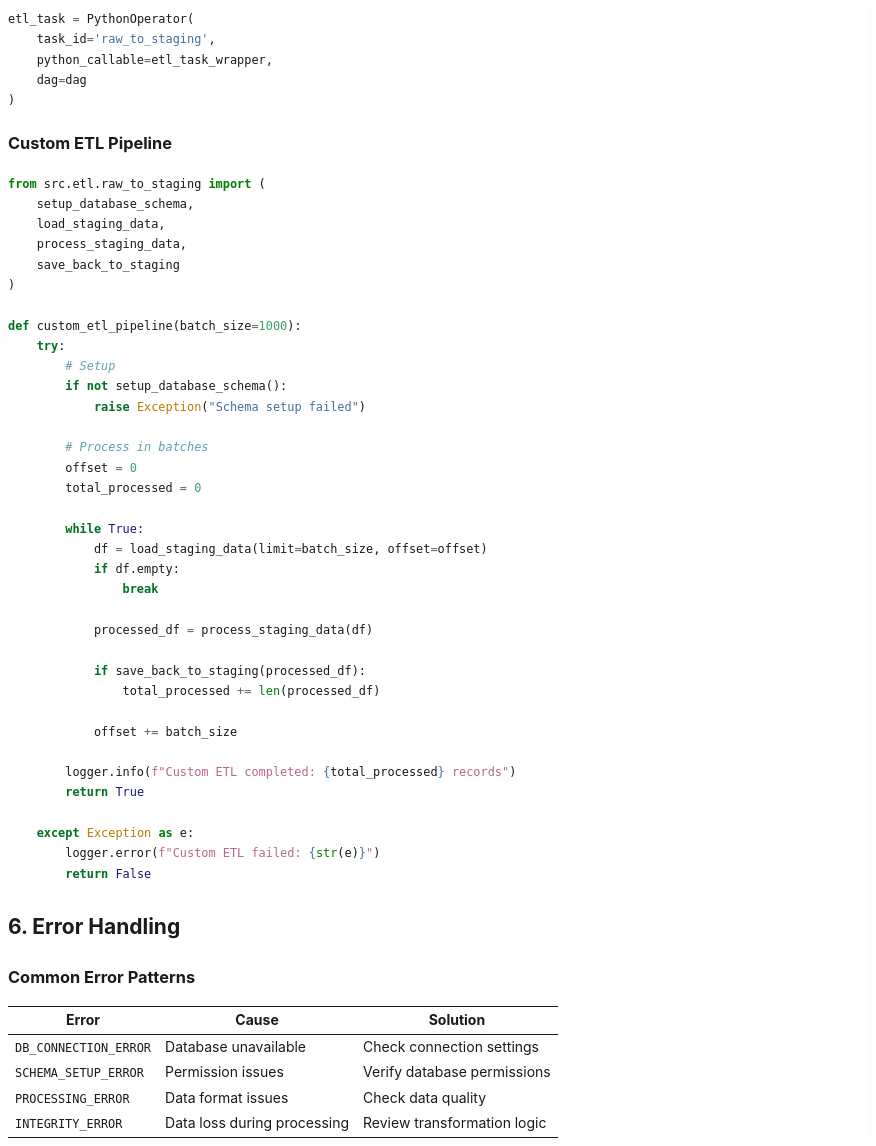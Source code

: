 ```python
etl_task = PythonOperator(
    task_id='raw_to_staging',
    python_callable=etl_task_wrapper,
    dag=dag
)
```

### Custom ETL Pipeline
```python
from src.etl.raw_to_staging import (
    setup_database_schema,
    load_staging_data,
    process_staging_data,
    save_back_to_staging
)

def custom_etl_pipeline(batch_size=1000):
    try:
        # Setup
        if not setup_database_schema():
            raise Exception("Schema setup failed")

        # Process in batches
        offset = 0
        total_processed = 0

        while True:
            df = load_staging_data(limit=batch_size, offset=offset)
            if df.empty:
                break

            processed_df = process_staging_data(df)

            if save_back_to_staging(processed_df):
                total_processed += len(processed_df)

            offset += batch_size

        logger.info(f"Custom ETL completed: {total_processed} records")
        return True

    except Exception as e:
        logger.error(f"Custom ETL failed: {str(e)}")
        return False
```

## 6. Error Handling

### Common Error Patterns
| Error | Cause | Solution |
|-------|-------|----------|
| `DB_CONNECTION_ERROR` | Database unavailable | Check connection settings |
| `SCHEMA_SETUP_ERROR` | Permission issues | Verify database permissions |
| `PROCESSING_ERROR` | Data format issues | Check data quality |
| `INTEGRITY_ERROR` | Data loss during processing | Review transformation logic |
